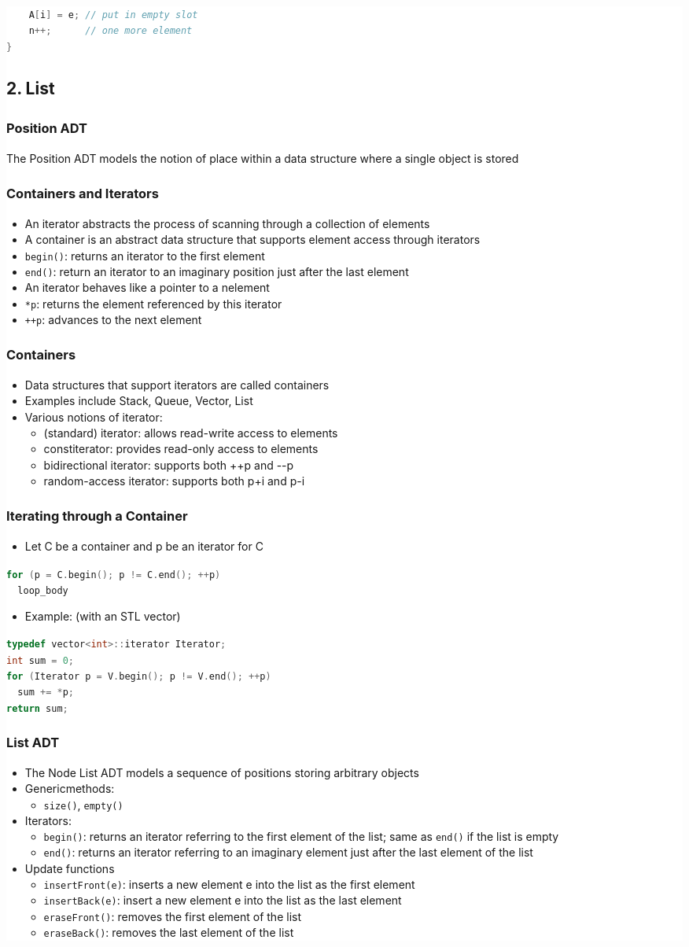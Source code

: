 ```cpp
    A[i] = e; // put in empty slot
    n++;      // one more element
}
```

## 2. List

### Position ADT

The Position ADT models the notion of place within a data structure where a single object is stored

### Containers and Iterators

- An iterator abstracts the process of scanning through a collection of elements
- A container is an abstract data structure that supports element access through iterators
- `begin()`: returns an iterator to the first element
- `end()`: return an iterator to an imaginary position just after the last element
- An iterator behaves like a pointer to a nelement
- `*p`: returns the element referenced by this iterator
- `++p`: advances to the next element

### Containers

- Data structures that support iterators are called containers
- Examples include Stack, Queue, Vector, List
- Various notions of iterator:
  - (standard) iterator: allows read-write access to elements
  - constiterator: provides read-only access to elements
  - bidirectional iterator: supports both ++p and --p
  - random-access iterator: supports both p+i and p-i

### Iterating through a Container

- Let C be a container and p be an iterator for C

```cpp
for (p = C.begin(); p != C.end(); ++p)
  loop_body
```

- Example: (with an STL vector)

```cpp
typedef vector<int>::iterator Iterator;
int sum = 0;
for (Iterator p = V.begin(); p != V.end(); ++p)
  sum += *p;
return sum;
```

### List ADT

- The Node List ADT models a sequence of positions storing arbitrary objects
- Genericmethods:
  - `size()`, `empty()`
- Iterators:
  - `begin()`: returns an iterator referring to the first element of the list; same as `end()` if the list is empty
  - `end()`: returns an iterator referring to an imaginary element just after the last element of the list
- Update functions
  - `insertFront(e)`: inserts a new element e into the list as the first element
  - `insertBack(e)`: insert a new element e into the list as the last element
  - `eraseFront()`: removes the first element of the list
  - `eraseBack()`: removes the last element of the list